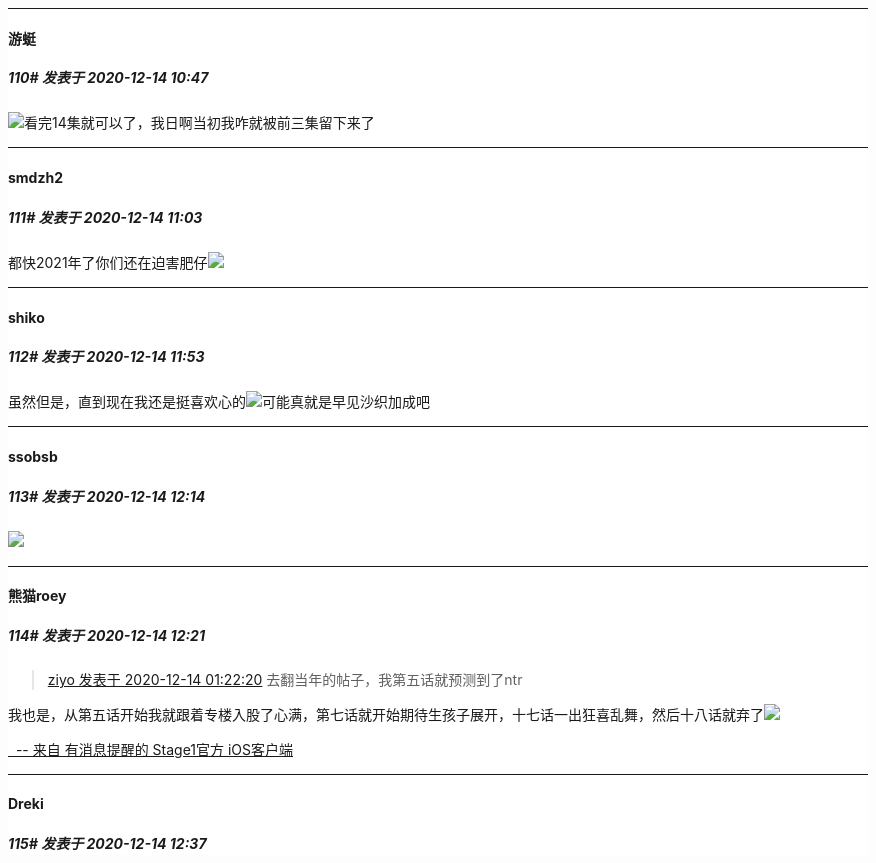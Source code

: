 
-----

####  游蜓  
##### 110#       发表于 2020-12-14 10:47


<img src="https://static.saraba1st.com/image/smiley/face2017/124.png" referrerpolicy="no-referrer">看完14集就可以了，我日啊当初我咋就被前三集留下来了


-----

####  smdzh2  
##### 111#       发表于 2020-12-14 11:03


都快2021年了你们还在迫害肥仔<img src="https://static.saraba1st.com/image/smiley/face2017/037.png" referrerpolicy="no-referrer">


-----

####  shiko  
##### 112#       发表于 2020-12-14 11:53


虽然但是，直到现在我还是挺喜欢心的<img src="https://static.saraba1st.com/image/smiley/face2017/048.png" referrerpolicy="no-referrer">可能真就是早见沙织加成吧


-----

####  ssobsb  
##### 113#       发表于 2020-12-14 12:14


<img src="https://static.saraba1st.com/image/smiley/face2017/067.png" referrerpolicy="no-referrer">


-----

####  熊猫roey  
##### 114#       发表于 2020-12-14 12:21


<blockquote><a href="httphttps://bbs.saraba1st.com/2b/forum.php?mod=redirect&amp;goto=findpost&amp;pid=49711258&amp;ptid=1977271" target="_blank">ziyo 发表于 2020-12-14 01:22:20</a>
去翻当年的帖子，我第五话就预测到了ntr</blockquote>我也是，从第五话开始我就跟着专楼入股了心满，第七话就开始期待生孩子展开，十七话一出狂喜乱舞，然后十八话就弃了<img src="https://static.saraba1st.com/image/smiley/face2017/066.png" referrerpolicy="no-referrer">

[  -- 来自 有消息提醒的 Stage1官方 iOS客户端](https://itunes.apple.com/fi/app/saraba1st/id1221237470?mt=8)


-----

####  Dreki  
##### 115#       发表于 2020-12-14 12:37

